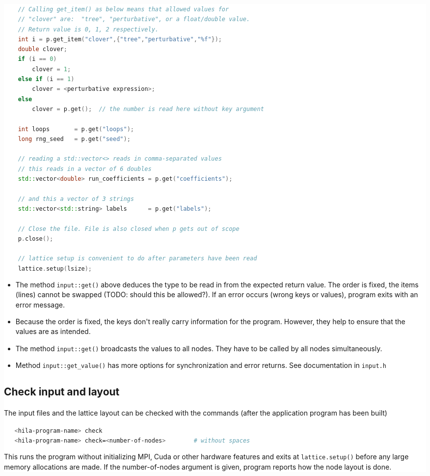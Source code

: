 ~~~ C++
    // Calling get_item() as below means that allowed values for 
    // "clover" are:  "tree", "perturbative", or a float/double value.
    // Return value is 0, 1, 2 respectively.
    int i = p.get_item("clover",{"tree","perturbative","%f"});
    double clover;
    if (i == 0) 
        clover = 1;
    else if (i == 1) 
        clover = <perturbative expression>;
    else 
        clover = p.get();  // the number is read here without key argument

    int loops       = p.get("loops");
    long rng_seed   = p.get("seed");

    // reading a std::vector<> reads in comma-separated values
    // this reads in a vector of 6 doubles
    std::vector<double> run_coefficients = p.get("coefficients");

    // and this a vector of 3 strings
    std::vector<std::string> labels      = p.get("labels");

    // Close the file. File is also closed when p gets out of scope
    p.close();   

    // lattice setup is convenient to do after parameters have been read
    lattice.setup(lsize);

~~~

- The method `input::get()` above deduces the type to be 
  read in from the expected return value.  The order is fixed, the items (lines)
  cannot be swapped (TODO: should this be allowed?).
  If an error occurs (wrong keys or values), program exits with an error message.

- Because the order is fixed, the keys don't really carry information for the program.  However, they
  help to ensure that the values are as intended.

- The method `input::get()` broadcasts the values to all nodes.  They have to be called by
  all nodes simultaneously.

- Method `input::get_value()` has more options for synchronization and error returns.  See 
  documentation in `input.h`

## Check input and layout

The input files and the lattice layout can be checked with the 
commands (after the application program has been built)
~~~ bash
   <hila-program-name> check
   <hila-program-name> check=<number-of-nodes>        # without spaces
~~~
This runs the program without initializing MPI, Cuda or other hardware features and
exits at `lattice.setup()` before any large memory allocations are made.  If the 
number-of-nodes argument is given, program reports how the node layout is done.
